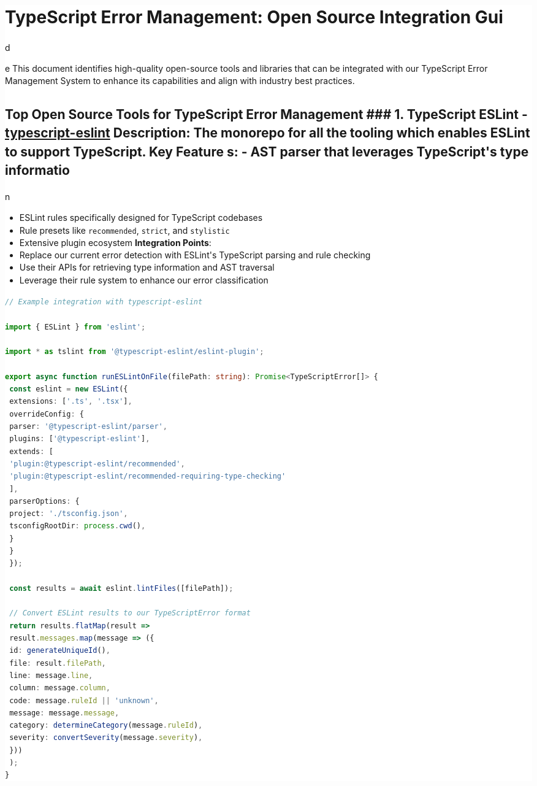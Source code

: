 # TypeScript Error Management: Open Source Integration Gui

d

e This document identifies high-quality open-source tools and libraries that can be integrated with our TypeScript Error Management System to enhance its capabilities and align with industry best practices.

## Top Open Source Tools for TypeScript Error Management ### 1. TypeScript ESLint - [typescript-eslint](https://github.com/typescript-eslint/typescript-eslint) **Description**: The monorepo for all the tooling which enables ESLint to support TypeScript. **Key Feature s**: - AST parser that leverages TypeScript's type informatio

n

- ESLint rules specifically designed for TypeScript codebases
- Rule presets like `recommended`, `strict`, and `stylistic`
- Extensive plugin ecosystem **Integration Points**:
- Replace our current error detection with ESLint's TypeScript parsing and rule checking
- Use their APIs for retrieving type information and AST traversal
- Leverage their rule system to enhance our error classification

```typescript
// Example integration with typescript-eslint

import { ESLint } from 'eslint';

import * as tslint from '@typescript-eslint/eslint-plugin';

export async function runESLintOnFile(filePath: string): Promise<TypeScriptError[]> {
 const eslint = new ESLint({
 extensions: ['.ts', '.tsx'],
 overrideConfig: {
 parser: '@typescript-eslint/parser',
 plugins: ['@typescript-eslint'],
 extends: [
 'plugin:@typescript-eslint/recommended',
 'plugin:@typescript-eslint/recommended-requiring-type-checking'
 ],
 parserOptions: {
 project: './tsconfig.json',
 tsconfigRootDir: process.cwd(),
 }
 }
 });

 const results = await eslint.lintFiles([filePath]);

 // Convert ESLint results to our TypeScriptError format
 return results.flatMap(result =>
 result.messages.map(message => ({
 id: generateUniqueId(),
 file: result.filePath,
 line: message.line,
 column: message.column,
 code: message.ruleId || 'unknown',
 message: message.message,
 category: determineCategory(message.ruleId),
 severity: convertSeverity(message.severity),
 }))
 );
}
```